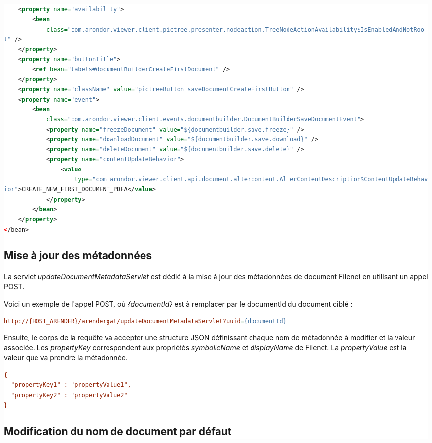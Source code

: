 ```xml
	<property name="availability">
		<bean
			class="com.arondor.viewer.client.pictree.presenter.nodeaction.TreeNodeActionAvailability$IsEnabledAndNotRoot" />
	</property>
	<property name="buttonTitle">
		<ref bean="labels#documentBuilderCreateFirstDocument" />
	</property>
	<property name="className" value="pictreeButton saveDocumentCreateFirstButton" />
	<property name="event">
		<bean
			class="com.arondor.viewer.client.events.documentbuilder.DocumentBuilderSaveDocumentEvent">
			<property name="freezeDocument" value="${documentbuilder.save.freeze}" />
			<property name="downloadDocument" value="${documentbuilder.save.download}" />
			<property name="deleteDocument" value="${documentbuilder.save.delete}" />
			<property name="contentUpdateBehavior">
				<value
					type="com.arondor.viewer.client.api.document.altercontent.AlterContentDescription$ContentUpdateBehavior">CREATE_NEW_FIRST_DOCUMENT_PDFA</value>
			</property>
		</bean>
	</property>
</bean>
```



## Mise à jour des métadonnées

La servlet *updateDocumentMetadataServlet* est dédié à la mise à jour des métadonnées de document Filenet en utilisant un appel POST.

Voici un exemple de l'appel POST, où *{documentId}* est à remplacer par le documentId du document ciblé :


```cfg
http://{HOST_ARENDER}/arendergwt/updateDocumentMetadataServlet?uuid={documentId}
```


Ensuite, le corps de la requête va accepter une structure JSON définissant chaque nom de métadonnée à modifier et la valeur associée. Les *propertyKey* correspondent aux propriétés *symbolicName* et *displayName* de Filenet. La *propertyValue* est la valeur que va prendre la métadonnée.


```cfg
{
  "propertyKey1" : "propertyValue1",
  "propertyKey2" : "propertyValue2"
}
```


## Modification du nom de document par défaut
